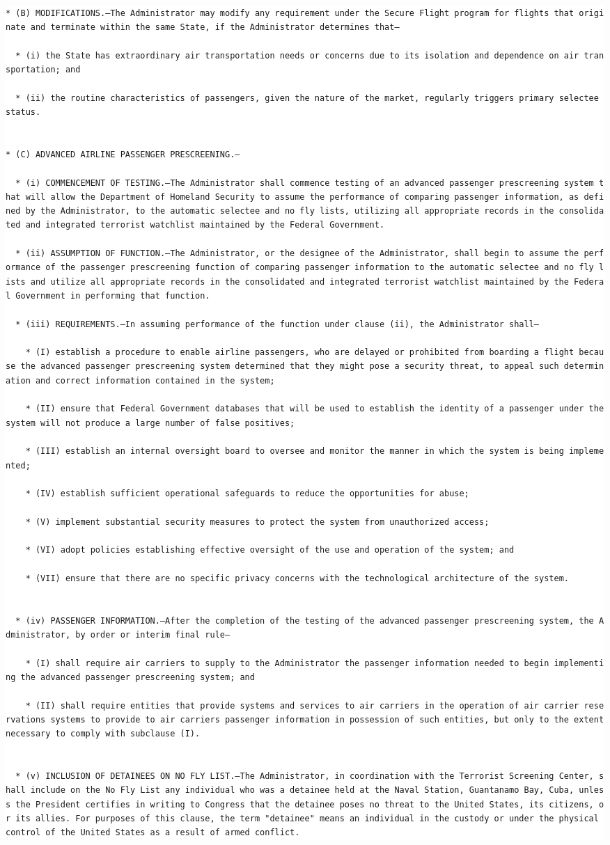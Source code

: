 
    * (B) MODIFICATIONS.—The Administrator may modify any requirement under the Secure Flight program for flights that originate and terminate within the same State, if the Administrator determines that—

      * (i) the State has extraordinary air transportation needs or concerns due to its isolation and dependence on air transportation; and

      * (ii) the routine characteristics of passengers, given the nature of the market, regularly triggers primary selectee status.


    * (C) ADVANCED AIRLINE PASSENGER PRESCREENING.—

      * (i) COMMENCEMENT OF TESTING.—The Administrator shall commence testing of an advanced passenger prescreening system that will allow the Department of Homeland Security to assume the performance of comparing passenger information, as defined by the Administrator, to the automatic selectee and no fly lists, utilizing all appropriate records in the consolidated and integrated terrorist watchlist maintained by the Federal Government.

      * (ii) ASSUMPTION OF FUNCTION.—The Administrator, or the designee of the Administrator, shall begin to assume the performance of the passenger prescreening function of comparing passenger information to the automatic selectee and no fly lists and utilize all appropriate records in the consolidated and integrated terrorist watchlist maintained by the Federal Government in performing that function.

      * (iii) REQUIREMENTS.—In assuming performance of the function under clause (ii), the Administrator shall—

        * (I) establish a procedure to enable airline passengers, who are delayed or prohibited from boarding a flight because the advanced passenger prescreening system determined that they might pose a security threat, to appeal such determination and correct information contained in the system;

        * (II) ensure that Federal Government databases that will be used to establish the identity of a passenger under the system will not produce a large number of false positives;

        * (III) establish an internal oversight board to oversee and monitor the manner in which the system is being implemented;

        * (IV) establish sufficient operational safeguards to reduce the opportunities for abuse;

        * (V) implement substantial security measures to protect the system from unauthorized access;

        * (VI) adopt policies establishing effective oversight of the use and operation of the system; and

        * (VII) ensure that there are no specific privacy concerns with the technological architecture of the system.


      * (iv) PASSENGER INFORMATION.—After the completion of the testing of the advanced passenger prescreening system, the Administrator, by order or interim final rule—

        * (I) shall require air carriers to supply to the Administrator the passenger information needed to begin implementing the advanced passenger prescreening system; and

        * (II) shall require entities that provide systems and services to air carriers in the operation of air carrier reservations systems to provide to air carriers passenger information in possession of such entities, but only to the extent necessary to comply with subclause (I).


      * (v) INCLUSION OF DETAINEES ON NO FLY LIST.—The Administrator, in coordination with the Terrorist Screening Center, shall include on the No Fly List any individual who was a detainee held at the Naval Station, Guantanamo Bay, Cuba, unless the President certifies in writing to Congress that the detainee poses no threat to the United States, its citizens, or its allies. For purposes of this clause, the term "detainee" means an individual in the custody or under the physical control of the United States as a result of armed conflict.
